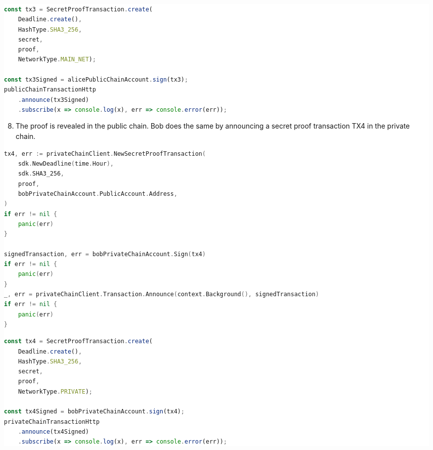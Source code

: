

```js
const tx3 = SecretProofTransaction.create(
    Deadline.create(),
    HashType.SHA3_256,
    secret,
    proof,
    NetworkType.MAIN_NET);

const tx3Signed = alicePublicChainAccount.sign(tx3);
publicChainTransactionHttp
    .announce(tx3Signed)
    .subscribe(x => console.log(x), err => console.error(err));
```



8. The proof is revealed in the public chain. Bob does the same by announcing a secret proof transaction TX4 in the private chain.



```go
tx4, err := privateChainClient.NewSecretProofTransaction(
    sdk.NewDeadline(time.Hour),
    sdk.SHA3_256,
    proof,
    bobPrivateChainAccount.PublicAccount.Address,
)
if err != nil {
    panic(err)
}

signedTransaction, err = bobPrivateChainAccount.Sign(tx4)
if err != nil {
    panic(err)
}
_, err = privateChainClient.Transaction.Announce(context.Background(), signedTransaction)
if err != nil {
    panic(err)
}
```


```js
const tx4 = SecretProofTransaction.create(
    Deadline.create(),
    HashType.SHA3_256,
    secret,
    proof,
    NetworkType.PRIVATE);

const tx4Signed = bobPrivateChainAccount.sign(tx4);
privateChainTransactionHttp
    .announce(tx4Signed)
    .subscribe(x => console.log(x), err => console.error(err));
```
